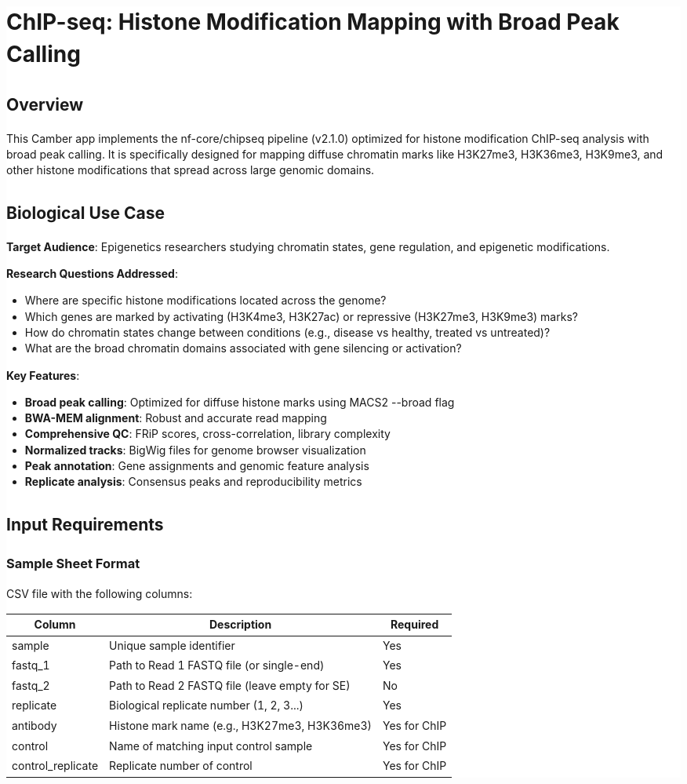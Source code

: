 # ChIP-seq: Histone Modification Mapping with Broad Peak Calling

## Overview

This Camber app implements the nf-core/chipseq pipeline (v2.1.0) optimized for histone modification ChIP-seq analysis with broad peak calling. It is specifically designed for mapping diffuse chromatin marks like H3K27me3, H3K36me3, H3K9me3, and other histone modifications that spread across large genomic domains.

## Biological Use Case

**Target Audience**: Epigenetics researchers studying chromatin states, gene regulation, and epigenetic modifications.

**Research Questions Addressed**:
- Where are specific histone modifications located across the genome?
- Which genes are marked by activating (H3K4me3, H3K27ac) or repressive (H3K27me3, H3K9me3) marks?
- How do chromatin states change between conditions (e.g., disease vs healthy, treated vs untreated)?
- What are the broad chromatin domains associated with gene silencing or activation?

**Key Features**:
- **Broad peak calling**: Optimized for diffuse histone marks using MACS2 --broad flag
- **BWA-MEM alignment**: Robust and accurate read mapping
- **Comprehensive QC**: FRiP scores, cross-correlation, library complexity
- **Normalized tracks**: BigWig files for genome browser visualization
- **Peak annotation**: Gene assignments and genomic feature analysis
- **Replicate analysis**: Consensus peaks and reproducibility metrics

## Input Requirements

### Sample Sheet Format

CSV file with the following columns:

| Column | Description | Required |
|--------|-------------|----------|
| sample | Unique sample identifier | Yes |
| fastq_1 | Path to Read 1 FASTQ file (or single-end) | Yes |
| fastq_2 | Path to Read 2 FASTQ file (leave empty for SE) | No |
| replicate | Biological replicate number (1, 2, 3...) | Yes |
| antibody | Histone mark name (e.g., H3K27me3, H3K36me3) | Yes for ChIP |
| control | Name of matching input control sample | Yes for ChIP |
| control_replicate | Replicate number of control | Yes for ChIP |
